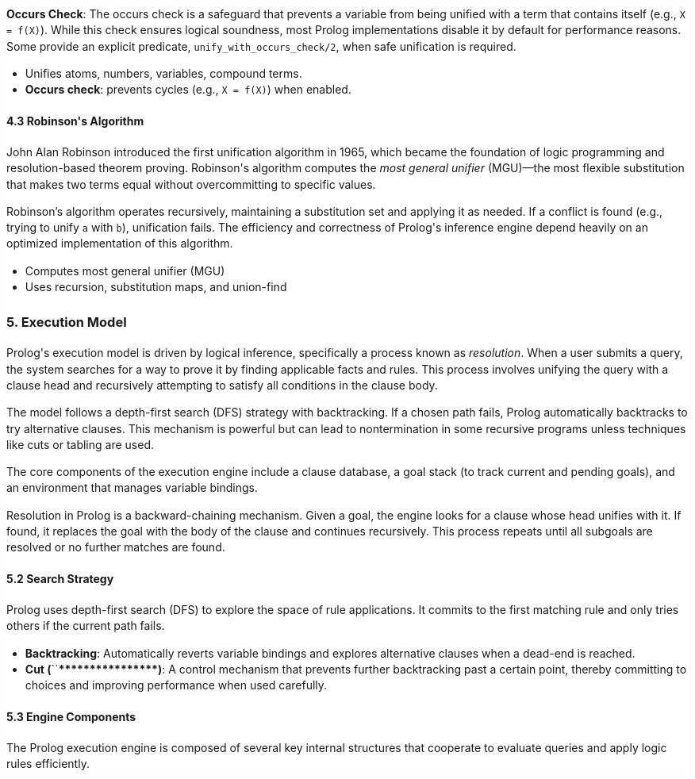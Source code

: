 **Occurs Check**: The occurs check is a safeguard that prevents a variable from being unified with a term that contains itself (e.g., `X = f(X)`). While this check ensures logical soundness, most Prolog implementations disable it by default for performance reasons. Some provide an explicit predicate, `unify_with_occurs_check/2`, when safe unification is required.

- Unifies atoms, numbers, variables, compound terms.
- **Occurs check**: prevents cycles (e.g., `X = f(X)`) when enabled.

#### 4.3 Robinson's Algorithm

John Alan Robinson introduced the first unification algorithm in 1965, which became the foundation of logic programming and resolution-based theorem proving. Robinson's algorithm computes the *most general unifier* (MGU)—the most flexible substitution that makes two terms equal without overcommitting to specific values.

Robinson’s algorithm operates recursively, maintaining a substitution set and applying it as needed. If a conflict is found (e.g., trying to unify `a` with `b`), unification fails. The efficiency and correctness of Prolog's inference engine depend heavily on an optimized implementation of this algorithm.

- Computes most general unifier (MGU)
- Uses recursion, substitution maps, and union-find

### 5. Execution Model

Prolog's execution model is driven by logical inference, specifically a process known as *resolution*. When a user submits a query, the system searches for a way to prove it by finding applicable facts and rules. This process involves unifying the query with a clause head and recursively attempting to satisfy all conditions in the clause body.

The model follows a depth-first search (DFS) strategy with backtracking. If a chosen path fails, Prolog automatically backtracks to try alternative clauses. This mechanism is powerful but can lead to nontermination in some recursive programs unless techniques like cuts or tabling are used.

The core components of the execution engine include a clause database, a goal stack (to track current and pending goals), and an environment that manages variable bindings.

Resolution in Prolog is a backward-chaining mechanism. Given a goal, the engine looks for a clause whose head unifies with it. If found, it replaces the goal with the body of the clause and continues recursively. This process repeats until all subgoals are resolved or no further matches are found.

#### 5.2 Search Strategy

Prolog uses depth-first search (DFS) to explore the space of rule applications. It commits to the first matching rule and only tries others if the current path fails.

- **Backtracking**: Automatically reverts variable bindings and explores alternative clauses when a dead-end is reached.
- **Cut (**\`\`**\*\*\*\*\*\*\*\*\*\*\*\*\*\*\*\*)**: A control mechanism that prevents further backtracking past a certain point, thereby committing to choices and improving performance when used carefully.

#### 5.3 Engine Components

The Prolog execution engine is composed of several key internal structures that cooperate to evaluate queries and apply logic rules efficiently.
